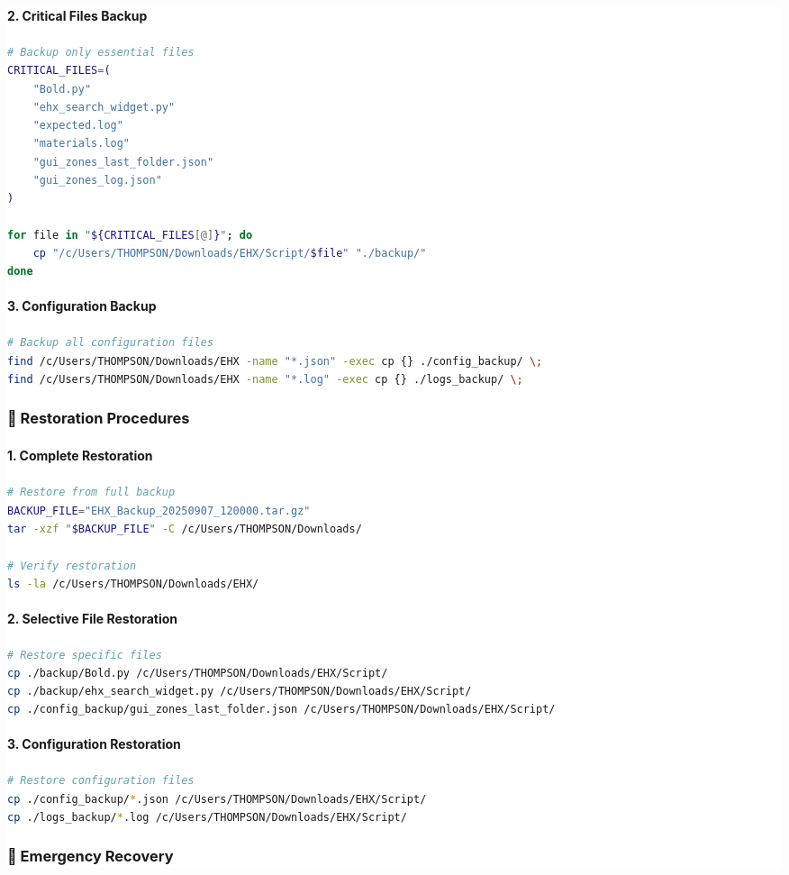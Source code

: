 #### 2. Critical Files Backup
```bash
# Backup only essential files
CRITICAL_FILES=(
    "Bold.py"
    "ehx_search_widget.py"
    "expected.log"
    "materials.log"
    "gui_zones_last_folder.json"
    "gui_zones_log.json"
)

for file in "${CRITICAL_FILES[@]}"; do
    cp "/c/Users/THOMPSON/Downloads/EHX/Script/$file" "./backup/"
done
```

#### 3. Configuration Backup
```bash
# Backup all configuration files
find /c/Users/THOMPSON/Downloads/EHX -name "*.json" -exec cp {} ./config_backup/ \;
find /c/Users/THOMPSON/Downloads/EHX -name "*.log" -exec cp {} ./logs_backup/ \;
```

### 🔄 Restoration Procedures

#### 1. Complete Restoration
```bash
# Restore from full backup
BACKUP_FILE="EHX_Backup_20250907_120000.tar.gz"
tar -xzf "$BACKUP_FILE" -C /c/Users/THOMPSON/Downloads/

# Verify restoration
ls -la /c/Users/THOMPSON/Downloads/EHX/
```

#### 2. Selective File Restoration
```bash
# Restore specific files
cp ./backup/Bold.py /c/Users/THOMPSON/Downloads/EHX/Script/
cp ./backup/ehx_search_widget.py /c/Users/THOMPSON/Downloads/EHX/Script/
cp ./config_backup/gui_zones_last_folder.json /c/Users/THOMPSON/Downloads/EHX/Script/
```

#### 3. Configuration Restoration
```bash
# Restore configuration files
cp ./config_backup/*.json /c/Users/THOMPSON/Downloads/EHX/Script/
cp ./logs_backup/*.log /c/Users/THOMPSON/Downloads/EHX/Script/
```

### 🚨 Emergency Recovery
